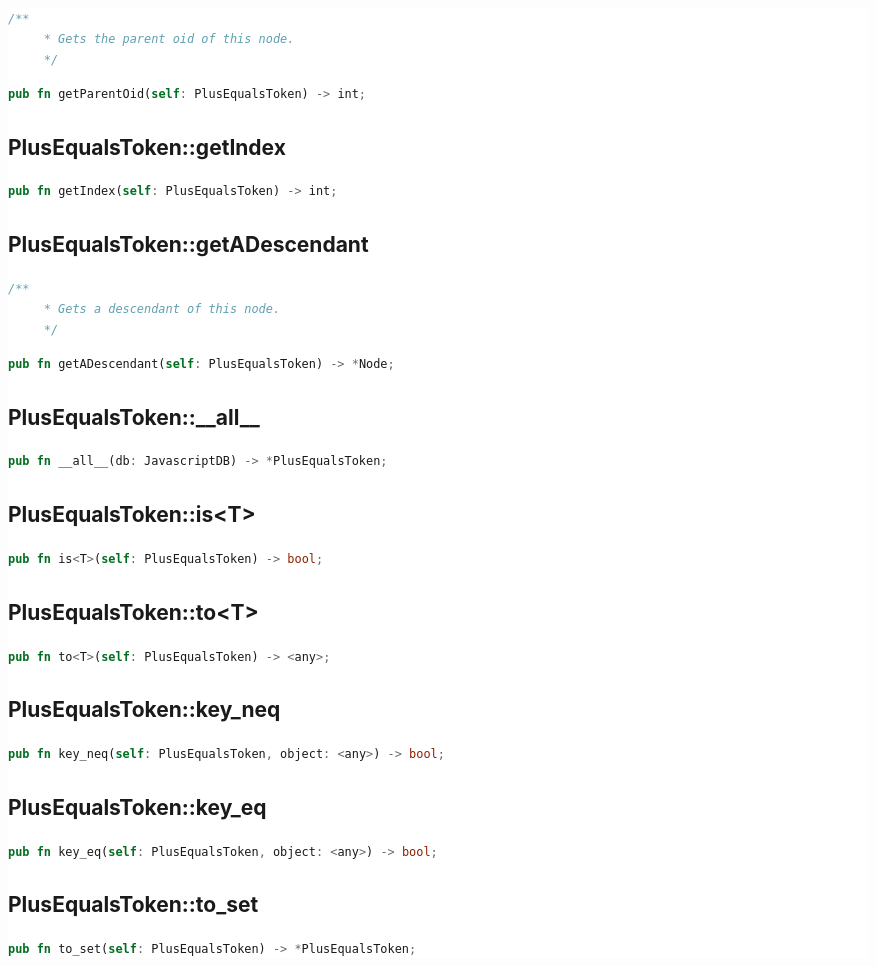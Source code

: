 ```rust
/**
     * Gets the parent oid of this node.
     */
```
```rust
pub fn getParentOid(self: PlusEqualsToken) -> int;
```
## PlusEqualsToken::getIndex

```rust
pub fn getIndex(self: PlusEqualsToken) -> int;
```
## PlusEqualsToken::getADescendant

```rust
/**
     * Gets a descendant of this node. 
     */
```
```rust
pub fn getADescendant(self: PlusEqualsToken) -> *Node;
```
## PlusEqualsToken::\_\_all\_\_

```rust
pub fn __all__(db: JavascriptDB) -> *PlusEqualsToken;
```
## PlusEqualsToken::is\<T\>

```rust
pub fn is<T>(self: PlusEqualsToken) -> bool;
```
## PlusEqualsToken::to\<T\>

```rust
pub fn to<T>(self: PlusEqualsToken) -> <any>;
```
## PlusEqualsToken::key\_neq

```rust
pub fn key_neq(self: PlusEqualsToken, object: <any>) -> bool;
```
## PlusEqualsToken::key\_eq

```rust
pub fn key_eq(self: PlusEqualsToken, object: <any>) -> bool;
```
## PlusEqualsToken::to\_set

```rust
pub fn to_set(self: PlusEqualsToken) -> *PlusEqualsToken;
```
